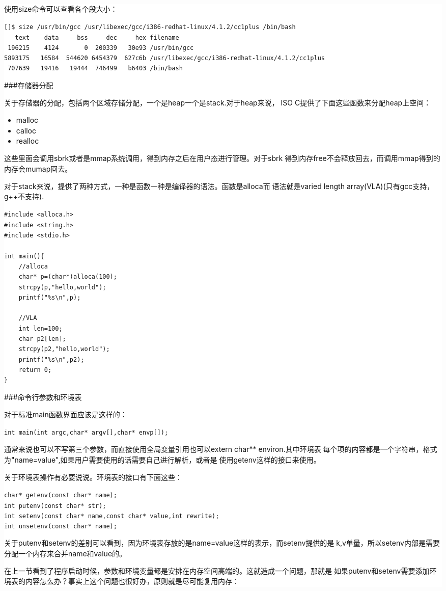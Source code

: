 使用size命令可以查看各个段大小：

	[]$ size /usr/bin/gcc /usr/libexec/gcc/i386-redhat-linux/4.1.2/cc1plus /bin/bash
	   text    data     bss     dec     hex filename
	 196215    4124       0  200339   30e93 /usr/bin/gcc
	5893175   16584  544620 6454379  627c6b /usr/libexec/gcc/i386-redhat-linux/4.1.2/cc1plus
	 707639   19416   19444  746499   b6403 /bin/bash

###存储器分配

关于存储器的分配，包括两个区域存储分配，一个是heap一个是stack.对于heap来说， ISO C提供了下面这些函数来分配heap上空间：

-	malloc
-	calloc
-	realloc

这些里面会调用sbrk或者是mmap系统调用，得到内存之后在用户态进行管理。对于sbrk 得到内存free不会释放回去，而调用mmap得到的内存会mumap回去。

对于stack来说，提供了两种方式，一种是函数一种是编译器的语法。函数是alloca而 语法就是varied length array(VLA)(只有gcc支持，g++不支持).

	#include <alloca.h>
	#include <string.h>
	#include <stdio.h>
	
	int main(){
	    //alloca
	    char* p=(char*)alloca(100);
	    strcpy(p,"hello,world");
	    printf("%s\n",p);
	
	    //VLA
	    int len=100;
	    char p2[len];
	    strcpy(p2,"hello,world");
	    printf("%s\n",p2);
	    return 0;
	}

###命令行参数和环境表

对于标准main函数界面应该是这样的：

	int main(int argc,char* argv[],char* envp[]);

通常来说也可以不写第三个参数，而直接使用全局变量引用也可以extern char** environ.其中环境表 每个项的内容都是一个字符串，格式为"name=value",如果用户需要使用的话需要自己进行解析，或者是 使用getenv这样的接口来使用。

关于环境表操作有必要说说。环境表的接口有下面这些：

	char* getenv(const char* name);
	int putenv(const char* str);
	int setenv(const char* name,const char* value,int rewrite);
	int unsetenv(const char* name);

关于putenv和setenv的差别可以看到，因为环境表存放的是name=value这样的表示，而setenv提供的是 k,v单量，所以setenv内部是需要分配一个内存来合并name和value的。

在上一节看到了程序启动时候，参数和环境变量都是安排在内存空间高端的。这就造成一个问题，那就是 如果putenv和setenv需要添加环境表的内容怎么办？事实上这个问题也很好办，原则就是尽可能复用内存：
